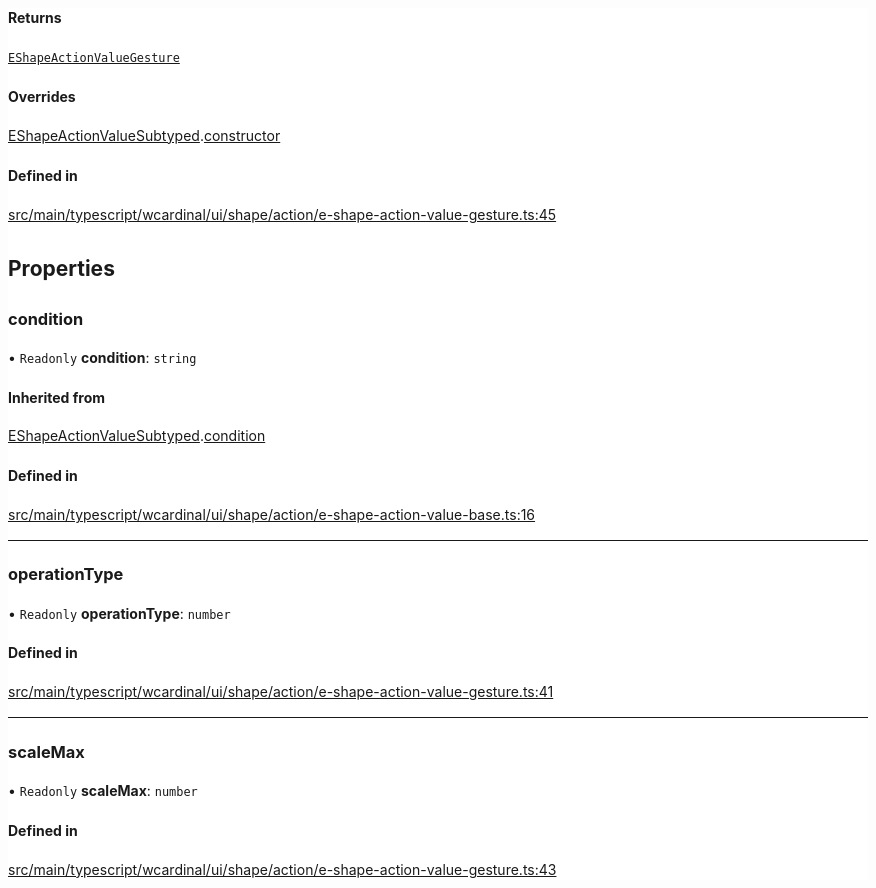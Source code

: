 #### Returns

[`EShapeActionValueGesture`](EShapeActionValueGesture.md)

#### Overrides

[EShapeActionValueSubtyped](EShapeActionValueSubtyped.md).[constructor](EShapeActionValueSubtyped.md#constructor)

#### Defined in

[src/main/typescript/wcardinal/ui/shape/action/e-shape-action-value-gesture.ts:45](https://github.com/winter-cardinal/winter-cardinal-ui/blob/v0.310.1/src/main/typescript/wcardinal/ui/shape/action/e-shape-action-value-gesture.ts#L45)

## Properties

### condition

• `Readonly` **condition**: `string`

#### Inherited from

[EShapeActionValueSubtyped](EShapeActionValueSubtyped.md).[condition](EShapeActionValueSubtyped.md#condition)

#### Defined in

[src/main/typescript/wcardinal/ui/shape/action/e-shape-action-value-base.ts:16](https://github.com/winter-cardinal/winter-cardinal-ui/blob/v0.310.1/src/main/typescript/wcardinal/ui/shape/action/e-shape-action-value-base.ts#L16)

___

### operationType

• `Readonly` **operationType**: `number`

#### Defined in

[src/main/typescript/wcardinal/ui/shape/action/e-shape-action-value-gesture.ts:41](https://github.com/winter-cardinal/winter-cardinal-ui/blob/v0.310.1/src/main/typescript/wcardinal/ui/shape/action/e-shape-action-value-gesture.ts#L41)

___

### scaleMax

• `Readonly` **scaleMax**: `number`

#### Defined in

[src/main/typescript/wcardinal/ui/shape/action/e-shape-action-value-gesture.ts:43](https://github.com/winter-cardinal/winter-cardinal-ui/blob/v0.310.1/src/main/typescript/wcardinal/ui/shape/action/e-shape-action-value-gesture.ts#L43)
